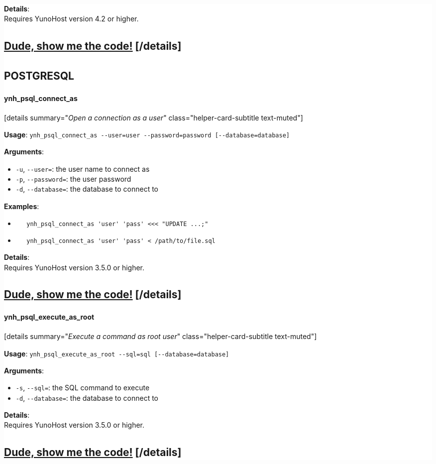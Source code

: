 **Details**:<br/>
Requires YunoHost version 4.2 or higher.



[Dude, show me the code!](https://github.com/YunoHost/yunohost/blob/57a0e8b8f8240054dc589d601898218212ce2878/helpers/php#L549)
[/details]
----------------


## POSTGRESQL

#### ynh_psql_connect_as
[details summary="<i>Open a connection as a user</i>" class="helper-card-subtitle text-muted"]

**Usage**: `ynh_psql_connect_as --user=user --password=password [--database=database]`

**Arguments**:
- `-u`, `--user=`: the user name to connect as
- `-p`, `--password=`: the user password
- `-d`, `--database=`: the database to connect to

**Examples**:
    
        
- `   ynh_psql_connect_as 'user' 'pass' <<< "UPDATE ...;"`
        
    
        
- `   ynh_psql_connect_as 'user' 'pass' < /path/to/file.sql`
        
    

**Details**:<br/>
Requires YunoHost version 3.5.0 or higher.



[Dude, show me the code!](https://github.com/YunoHost/yunohost/blob/57a0e8b8f8240054dc589d601898218212ce2878/helpers/postgresql#L18)
[/details]
----------------

#### ynh_psql_execute_as_root
[details summary="<i>Execute a command as root user</i>" class="helper-card-subtitle text-muted"]

**Usage**: `ynh_psql_execute_as_root --sql=sql [--database=database]`

**Arguments**:
- `-s`, `--sql=`: the SQL command to execute
- `-d`, `--database=`: the database to connect to

**Details**:<br/>
Requires YunoHost version 3.5.0 or higher.



[Dude, show me the code!](https://github.com/YunoHost/yunohost/blob/57a0e8b8f8240054dc589d601898218212ce2878/helpers/postgresql#L39)
[/details]
----------------
